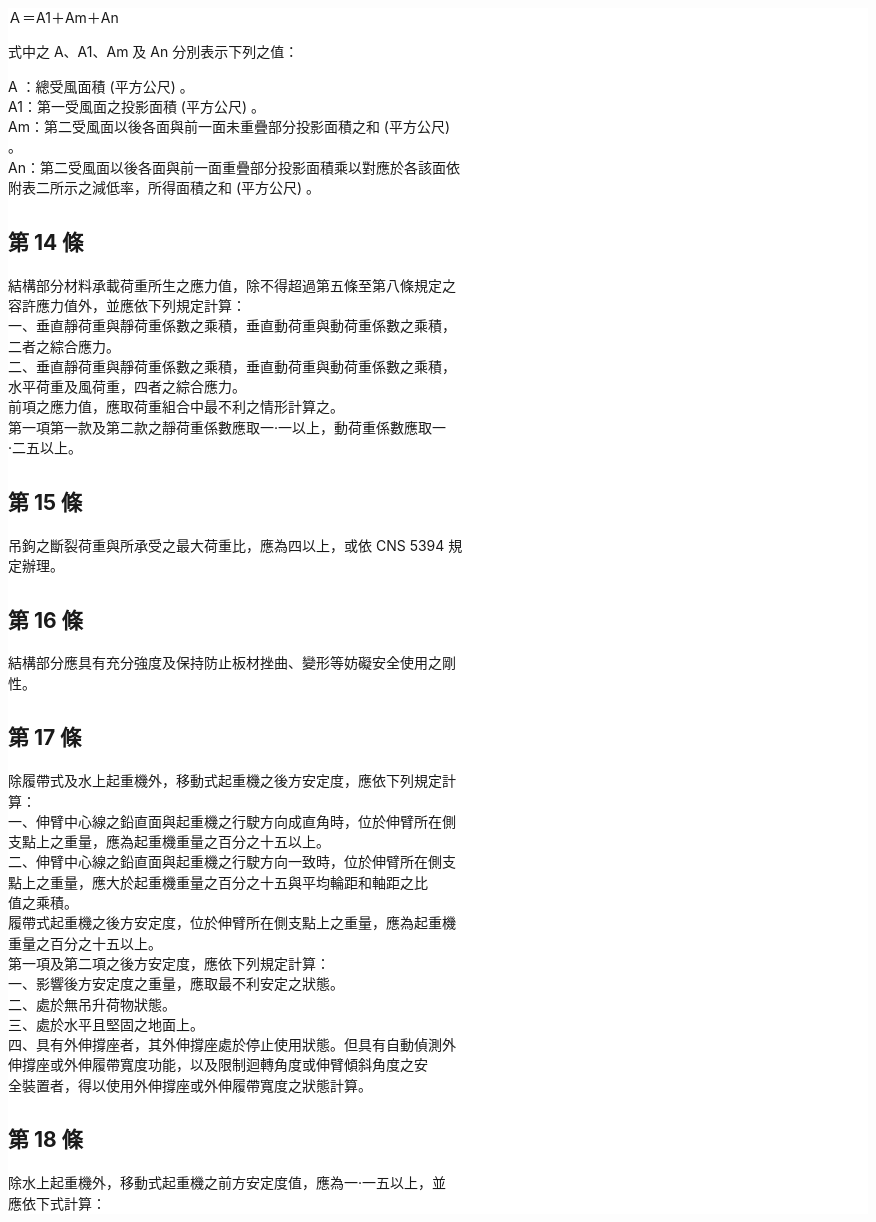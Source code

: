 Ａ＝A1＋Am＋An  
  
式中之 A、A1、Am  及 An 分別表示下列之值：  
  
A ：總受風面積 (平方公尺) 。  
A1：第一受風面之投影面積 (平方公尺) 。  
Am：第二受風面以後各面與前一面未重疊部分投影面積之和 (平方公尺)  
    。  
An：第二受風面以後各面與前一面重疊部分投影面積乘以對應於各該面依  
    附表二所示之減低率，所得面積之和 (平方公尺) 。

第 14 條
--------
結構部分材料承載荷重所生之應力值，除不得超過第五條至第八條規定之  
容許應力值外，並應依下列規定計算：  
一、垂直靜荷重與靜荷重係數之乘積，垂直動荷重與動荷重係數之乘積，  
    二者之綜合應力。  
二、垂直靜荷重與靜荷重係數之乘積，垂直動荷重與動荷重係數之乘積，  
    水平荷重及風荷重，四者之綜合應力。  
前項之應力值，應取荷重組合中最不利之情形計算之。  
第一項第一款及第二款之靜荷重係數應取一‧一以上，動荷重係數應取一  
‧二五以上。

第 15 條
--------
吊鉤之斷裂荷重與所承受之最大荷重比，應為四以上，或依 CNS 5394 規  
定辦理。

第 16 條
--------
結構部分應具有充分強度及保持防止板材挫曲、變形等妨礙安全使用之剛  
性。

第 17 條
--------
除履帶式及水上起重機外，移動式起重機之後方安定度，應依下列規定計  
算：  
一、伸臂中心線之鉛直面與起重機之行駛方向成直角時，位於伸臂所在側  
    支點上之重量，應為起重機重量之百分之十五以上。  
二、伸臂中心線之鉛直面與起重機之行駛方向一致時，位於伸臂所在側支  
    點上之重量，應大於起重機重量之百分之十五與平均輪距和軸距之比  
    值之乘積。  
履帶式起重機之後方安定度，位於伸臂所在側支點上之重量，應為起重機  
重量之百分之十五以上。  
第一項及第二項之後方安定度，應依下列規定計算：  
一、影響後方安定度之重量，應取最不利安定之狀態。  
二、處於無吊升荷物狀態。  
三、處於水平且堅固之地面上。  
四、具有外伸撐座者，其外伸撐座處於停止使用狀態。但具有自動偵測外  
    伸撐座或外伸履帶寬度功能，以及限制迴轉角度或伸臂傾斜角度之安  
    全裝置者，得以使用外伸撐座或外伸履帶寬度之狀態計算。

第 18 條
--------
除水上起重機外，移動式起重機之前方安定度值，應為一‧一五以上，並  
應依下式計算：  
  